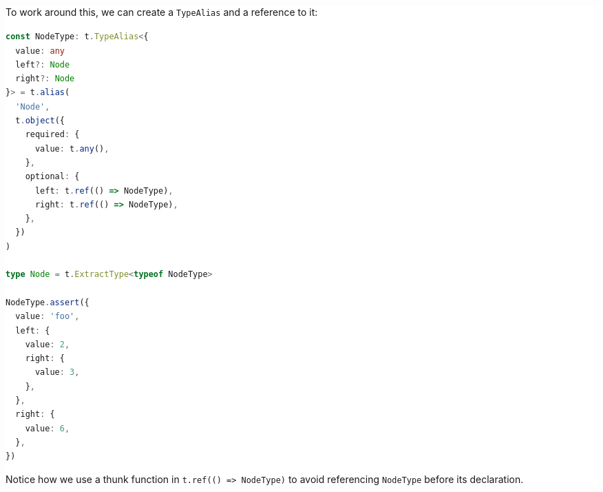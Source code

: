 To work around this, we can create a `TypeAlias` and a reference to it:

```ts
const NodeType: t.TypeAlias<{
  value: any
  left?: Node
  right?: Node
}> = t.alias(
  'Node',
  t.object({
    required: {
      value: t.any(),
    },
    optional: {
      left: t.ref(() => NodeType),
      right: t.ref(() => NodeType),
    },
  })
)

type Node = t.ExtractType<typeof NodeType>

NodeType.assert({
  value: 'foo',
  left: {
    value: 2,
    right: {
      value: 3,
    },
  },
  right: {
    value: 6,
  },
})
```

Notice how we use a thunk function in `t.ref(() => NodeType)` to avoid referencing `NodeType` before its declaration.
